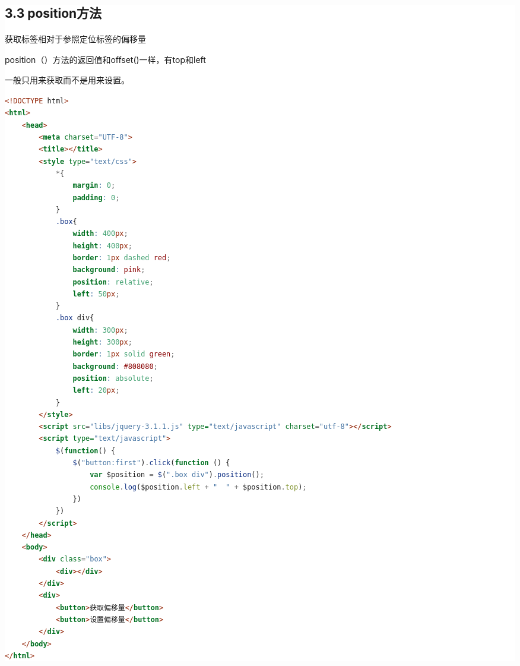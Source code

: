 ## 3.3	position方法

获取标签相对于参照定位标签的偏移量

position（）方法的返回值和offset()一样，有top和left

一般只用来获取而不是用来设置。

```html
<!DOCTYPE html>
<html>
	<head>
		<meta charset="UTF-8">
		<title></title>
		<style type="text/css">
			*{
				margin: 0;
				padding: 0;
			}
			.box{
				width: 400px;
				height: 400px;
				border: 1px dashed red;
				background: pink;
				position: relative;
				left: 50px;
			}
			.box div{
				width: 300px;
				height: 300px;
				border: 1px solid green;
				background: #808080;
				position: absolute;
				left: 20px;
			}
		</style>
		<script src="libs/jquery-3.1.1.js" type="text/javascript" charset="utf-8"></script>
		<script type="text/javascript">
			$(function() {
				$("button:first").click(function () {
					var $position = $(".box div").position();
					console.log($position.left + "  " + $position.top);
				})
			})
		</script>
	</head>
	<body>
		<div class="box">
			<div></div>
		</div>
		<div>
			<button>获取偏移量</button>
			<button>设置偏移量</button>
		</div>
	</body>
</html>

```
